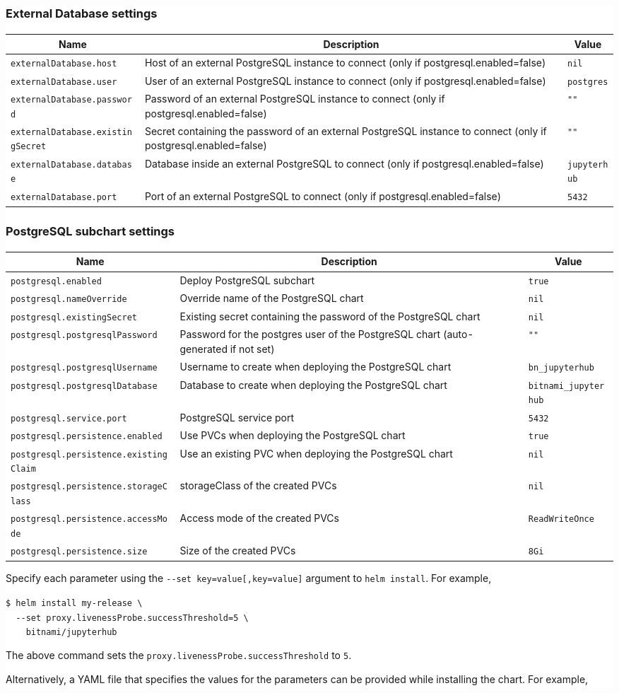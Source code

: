 ### External Database settings

| Name                              | Description                                                                                                     | Value        |
|-----------------------------------|-----------------------------------------------------------------------------------------------------------------|--------------|
| `externalDatabase.host`           | Host of an external PostgreSQL instance to connect (only if postgresql.enabled=false)                           | `nil`        |
| `externalDatabase.user`           | User of an external PostgreSQL instance to connect (only if postgresql.enabled=false)                           | `postgres`   |
| `externalDatabase.password`       | Password of an external PostgreSQL instance to connect (only if postgresql.enabled=false)                       | `""`         |
| `externalDatabase.existingSecret` | Secret containing the password of an external PostgreSQL instance to connect (only if postgresql.enabled=false) | `""`         |
| `externalDatabase.database`       | Database inside an external PostgreSQL to connect (only if postgresql.enabled=false)                            | `jupyterhub` |
| `externalDatabase.port`           | Port of an external PostgreSQL to connect (only if postgresql.enabled=false)                                    | `5432`       |

### PostgreSQL subchart settings

| Name                                   | Description                                                                        | Value                |
|----------------------------------------|------------------------------------------------------------------------------------|----------------------|
| `postgresql.enabled`                   | Deploy PostgreSQL subchart                                                         | `true`               |
| `postgresql.nameOverride`              | Override name of the PostgreSQL chart                                              | `nil`                |
| `postgresql.existingSecret`            | Existing secret containing the password of the PostgreSQL chart                    | `nil`                |
| `postgresql.postgresqlPassword`        | Password for the postgres user of the PostgreSQL chart (auto-generated if not set) | `""`                 |
| `postgresql.postgresqlUsername`        | Username to create when deploying the PostgreSQL chart                             | `bn_jupyterhub`      |
| `postgresql.postgresqlDatabase`        | Database to create when deploying the PostgreSQL chart                             | `bitnami_jupyterhub` |
| `postgresql.service.port`              | PostgreSQL service port                                                            | `5432`               |
| `postgresql.persistence.enabled`       | Use PVCs when deploying the PostgreSQL chart                                       | `true`               |
| `postgresql.persistence.existingClaim` | Use an existing PVC when deploying the PostgreSQL chart                            | `nil`                |
| `postgresql.persistence.storageClass`  | storageClass of the created PVCs                                                   | `nil`                |
| `postgresql.persistence.accessMode`    | Access mode of the created PVCs                                                    | `ReadWriteOnce`      |
| `postgresql.persistence.size`          | Size of the created PVCs                                                           | `8Gi`                |

Specify each parameter using the `--set key=value[,key=value]` argument to `helm install`. For example,

```console
$ helm install my-release \
  --set proxy.livenessProbe.successThreshold=5 \
    bitnami/jupyterhub
```

The above command sets the `proxy.livenessProbe.successThreshold` to `5`.

Alternatively, a YAML file that specifies the values for the parameters can be provided while installing the chart. For example,
